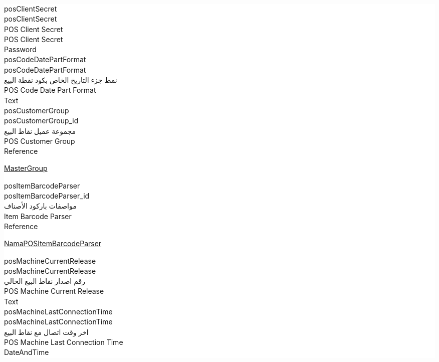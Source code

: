 <div class="row searchable" id="posClientSecret">
<div class="cell" data-label="Property">posClientSecret</div>
<div class="cell" data-label="Column">posClientSecret</div>
<div class="cell" data-label="Arabic">POS Client Secret</div>
<div class="cell" data-label="English">POS Client Secret</div>
<div class="cell" data-label="Type">Password</div>

</div>

<div class="row searchable" id="posCodeDatePartFormat">
<div class="cell" data-label="Property">posCodeDatePartFormat</div>
<div class="cell" data-label="Column">posCodeDatePartFormat</div>
<div class="cell" data-label="Arabic">نمط جزء التاريخ الخاص بكود نقطة البيع</div>
<div class="cell" data-label="English">POS Code Date Part Format</div>
<div class="cell" data-label="Type">Text</div>

</div>

<div class="row searchable" id="posCustomerGroup">
<div class="cell" data-label="Property">posCustomerGroup</div>
<div class="cell" data-label="Column">posCustomerGroup_id</div>
<div class="cell" data-label="Arabic">مجموعة عميل نقاط البيع</div>
<div class="cell" data-label="English">POS Customer Group</div>
<div class="cell" data-label="Type">Reference</div>
<div class="cell" data-label="Foreign Table">

 [MasterGroup](/modules/basic/MasterGroup.md) 
</div>
</div>

<div class="row searchable" id="posItemBarcodeParser">
<div class="cell" data-label="Property">posItemBarcodeParser</div>
<div class="cell" data-label="Column">posItemBarcodeParser_id</div>
<div class="cell" data-label="Arabic">مواصفات باركود الأصناف</div>
<div class="cell" data-label="English">Item Barcode Parser</div>
<div class="cell" data-label="Type">Reference</div>
<div class="cell" data-label="Foreign Table">

 [NamaPOSItemBarcodeParser](/modules/namapos/NamaPOSItemBarcodeParser.md) 
</div>
</div>

<div class="row searchable" id="posMachineCurrentRelease">
<div class="cell" data-label="Property">posMachineCurrentRelease</div>
<div class="cell" data-label="Column">posMachineCurrentRelease</div>
<div class="cell" data-label="Arabic">رقم اصدار نقاط البيع الحالي</div>
<div class="cell" data-label="English">POS Machine Current Release</div>
<div class="cell" data-label="Type">Text</div>

</div>

<div class="row searchable" id="posMachineLastConnectionTime">
<div class="cell" data-label="Property">posMachineLastConnectionTime</div>
<div class="cell" data-label="Column">posMachineLastConnectionTime</div>
<div class="cell" data-label="Arabic">اخر وقت اتصال مع نقاط البيع</div>
<div class="cell" data-label="English">POS Machine Last Connection Time</div>
<div class="cell" data-label="Type">DateAndTime</div>
